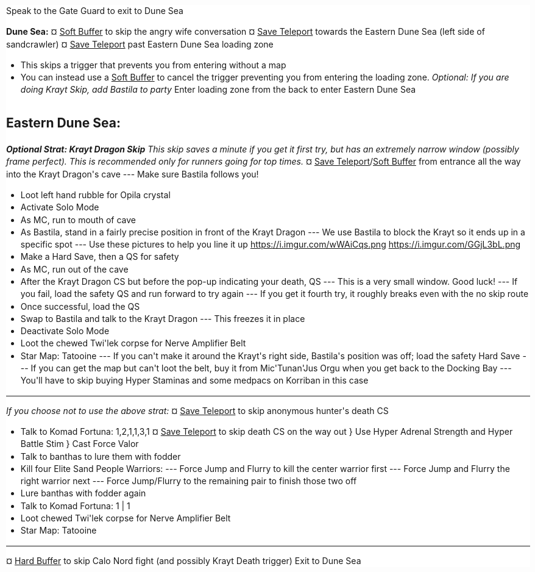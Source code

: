 Speak to the Gate Guard to exit to Dune Sea

**Dune Sea:**
¤ [Soft Buffer](t5kyf#ch4Soft_Buffers) to skip the angry wife conversation
¤ [Save Teleport](5dagb) towards the Eastern Dune Sea (left side of sandcrawler)
¤ [Save Teleport](5dagb) past Eastern Dune Sea loading zone
  - This skips a trigger that prevents you from entering without a map
  - You can instead use a [Soft Buffer](t5kyf#ch4Soft_Buffers) to cancel the trigger preventing you from entering the loading zone.
*Optional: If you *are* doing Krayt Skip, add Bastila to party*
Enter loading zone from the back to enter Eastern Dune Sea

**Eastern Dune Sea:**
---------------------------------------------------------
***Optional Strat: Krayt Dragon Skip***
*This skip saves a minute if you get it first try, but has an extremely narrow window (possibly frame perfect).  This is recommended only for runners going for top times.*
¤ [Save Teleport](5dagb)/[Soft Buffer](t5kyf#ch4Soft_Buffers) from entrance all the way into the Krayt Dragon's cave
--- Make sure Bastila follows you!
- Loot left hand rubble for Opila crystal
- Activate Solo Mode
- As MC, run to mouth of cave
- As Bastila, stand in a fairly precise position in front of the Krayt Dragon
--- We use Bastila to block the Krayt so it ends up in a specific spot
--- Use these pictures to help you line it up
https://i.imgur.com/wWAiCqs.png
https://i.imgur.com/GGjL3bL.png
- Make a Hard Save, then a QS for safety
- As MC, run out of the cave
- After the Krayt Dragon CS but before the pop-up indicating your death, QS
--- This is a very small window. Good luck!
--- If you fail, load the safety QS and run forward to try again
--- If you get it fourth try, it roughly breaks even with the no skip route
- Once successful, load the QS
- Swap to Bastila and talk to the Krayt Dragon
--- This freezes it in place
- Deactivate Solo Mode
- Loot the chewed Twi'lek corpse for Nerve Amplifier Belt
- Star Map: Tatooine
--- If you can't make it around the Krayt's right side, Bastila's position was off; load the safety Hard Save
--- If you can get the map but can't loot the belt, buy it from Mic'Tunan'Jus Orgu when you get back to the Docking Bay
--- You'll have to skip buying Hyper Staminas and some medpacs on Korriban in this case
---------------------------------------------------------
*If you choose not to use the above strat:*
¤ [Save Teleport](5dagb) to skip anonymous hunter's death CS
- Talk to Komad Fortuna: 1,2,1,1,3,1
¤ [Save Teleport](5dagb) to skip death CS on the way out
} Use Hyper Adrenal Strength and Hyper Battle Stim
} Cast Force Valor
- Talk to banthas to lure them with fodder
- Kill four Elite Sand People Warriors:
--- Force Jump and Flurry to kill the center warrior first
--- Force Jump and Flurry the right warrior next
--- Force Jump/Flurry to the remaining pair to finish those two off
- Lure banthas with fodder again
- Talk to Komad Fortuna: 1 | 1
- Loot chewed Twi'lek corpse for Nerve Amplifier Belt
- Star Map: Tatooine
---------------------------------------------------------
¤ [Hard Buffer](t5kyf#ch3Hard_Buffers) to skip Calo Nord fight (and possibly Krayt Death trigger)
Exit to Dune Sea